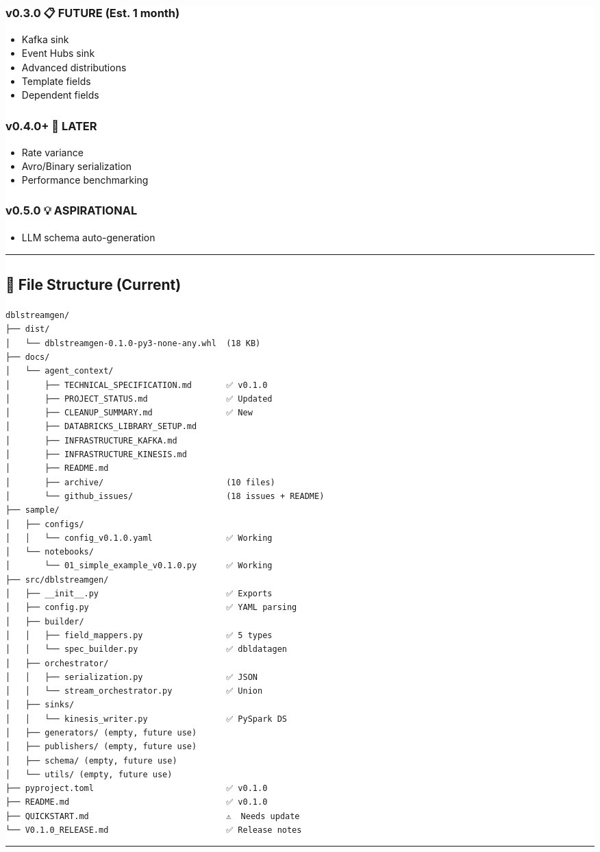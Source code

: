 ### v0.3.0 📋 FUTURE (Est. 1 month)
- Kafka sink
- Event Hubs sink
- Advanced distributions
- Template fields
- Dependent fields

### v0.4.0+ 🚀 LATER
- Rate variance
- Avro/Binary serialization
- Performance benchmarking

### v0.5.0 💡 ASPIRATIONAL
- LLM schema auto-generation

---

## 📂 File Structure (Current)

```
dblstreamgen/
├── dist/
│   └── dblstreamgen-0.1.0-py3-none-any.whl  (18 KB)
├── docs/
│   └── agent_context/
│       ├── TECHNICAL_SPECIFICATION.md       ✅ v0.1.0
│       ├── PROJECT_STATUS.md                ✅ Updated
│       ├── CLEANUP_SUMMARY.md               ✅ New
│       ├── DATABRICKS_LIBRARY_SETUP.md
│       ├── INFRASTRUCTURE_KAFKA.md
│       ├── INFRASTRUCTURE_KINESIS.md
│       ├── README.md
│       ├── archive/                         (10 files)
│       └── github_issues/                   (18 issues + README)
├── sample/
│   ├── configs/
│   │   └── config_v0.1.0.yaml               ✅ Working
│   └── notebooks/
│       └── 01_simple_example_v0.1.0.py      ✅ Working
├── src/dblstreamgen/
│   ├── __init__.py                          ✅ Exports
│   ├── config.py                            ✅ YAML parsing
│   ├── builder/
│   │   ├── field_mappers.py                 ✅ 5 types
│   │   └── spec_builder.py                  ✅ dbldatagen
│   ├── orchestrator/
│   │   ├── serialization.py                 ✅ JSON
│   │   └── stream_orchestrator.py           ✅ Union
│   ├── sinks/
│   │   └── kinesis_writer.py                ✅ PySpark DS
│   ├── generators/ (empty, future use)
│   ├── publishers/ (empty, future use)
│   ├── schema/ (empty, future use)
│   └── utils/ (empty, future use)
├── pyproject.toml                           ✅ v0.1.0
├── README.md                                ✅ v0.1.0
├── QUICKSTART.md                            ⚠️  Needs update
└── V0.1.0_RELEASE.md                        ✅ Release notes
```

---
